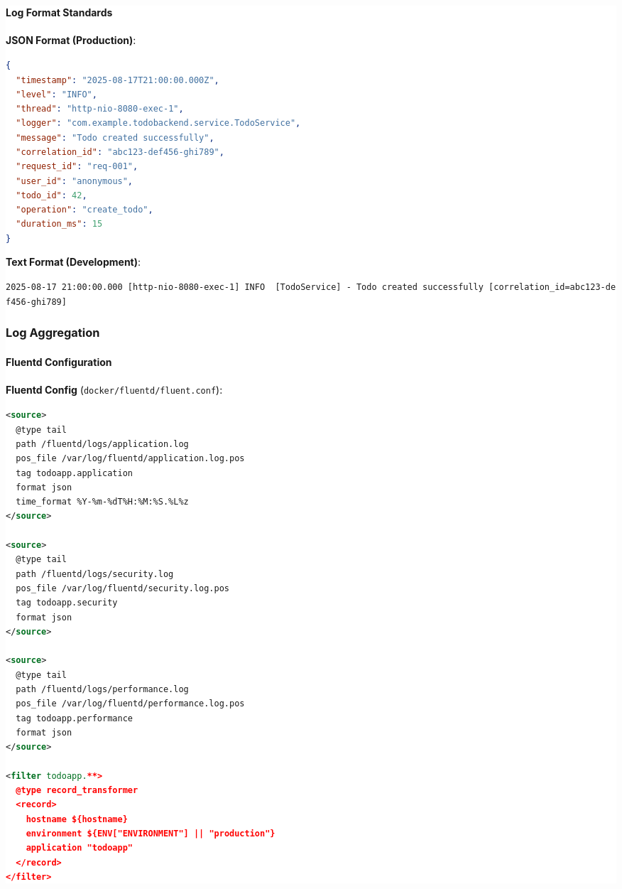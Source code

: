 #### Log Format Standards

**JSON Format (Production)**:
```json
{
  "timestamp": "2025-08-17T21:00:00.000Z",
  "level": "INFO",
  "thread": "http-nio-8080-exec-1",
  "logger": "com.example.todobackend.service.TodoService",
  "message": "Todo created successfully",
  "correlation_id": "abc123-def456-ghi789",
  "request_id": "req-001",
  "user_id": "anonymous",
  "todo_id": 42,
  "operation": "create_todo",
  "duration_ms": 15
}
```

**Text Format (Development)**:
```
2025-08-17 21:00:00.000 [http-nio-8080-exec-1] INFO  [TodoService] - Todo created successfully [correlation_id=abc123-def456-ghi789]
```

### Log Aggregation

#### Fluentd Configuration

**Fluentd Config** (`docker/fluentd/fluent.conf`):
```xml
<source>
  @type tail
  path /fluentd/logs/application.log
  pos_file /var/log/fluentd/application.log.pos
  tag todoapp.application
  format json
  time_format %Y-%m-%dT%H:%M:%S.%L%z
</source>

<source>
  @type tail
  path /fluentd/logs/security.log
  pos_file /var/log/fluentd/security.log.pos
  tag todoapp.security
  format json
</source>

<source>
  @type tail
  path /fluentd/logs/performance.log
  pos_file /var/log/fluentd/performance.log.pos
  tag todoapp.performance
  format json
</source>

<filter todoapp.**>
  @type record_transformer
  <record>
    hostname ${hostname}
    environment ${ENV["ENVIRONMENT"] || "production"}
    application "todoapp"
  </record>
</filter>

```